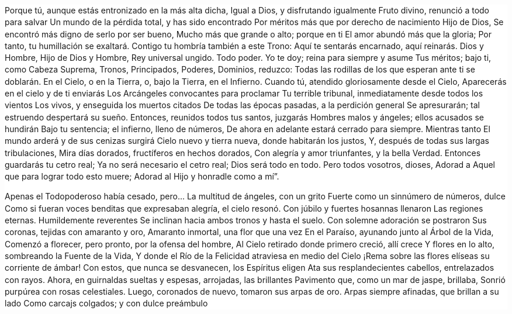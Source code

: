 Porque tú, aunque estás entronizado en la más alta dicha,
Igual a Dios, y disfrutando igualmente
Fruto divino, renunció a todo para salvar
Un mundo de la pérdida total, y has sido encontrado
Por méritos más que por derecho de nacimiento Hijo de Dios,
Se encontró más digno de serlo por ser bueno,
Mucho más que grande o alto; porque en ti
El amor abundó más que la gloria;
Por tanto, tu humillación se exaltará.
Contigo tu hombría también a este Trono:
Aquí te sentarás encarnado, aquí reinarás.
Dios y Hombre, Hijo de Dios y Hombre,
Rey universal ungido. Todo poder.
Yo te doy; reina para siempre y asume
Tus méritos; bajo ti, como Cabeza Suprema,
Tronos, Principados, Poderes, Dominios, reduzco:
Todas las rodillas de los que esperan ante ti se doblarán.
En el Cielo, o en la Tierra, o, bajo la Tierra, en el Infierno.
Cuando tú, atendido gloriosamente desde el Cielo,
Aparecerás en el cielo y de ti enviarás
Los Arcángeles convocantes para proclamar
Tu terrible tribunal, inmediatamente desde todos los vientos
Los vivos, y enseguida los muertos citados
De todas las épocas pasadas, a la perdición general
Se apresurarán; tal estruendo despertará su sueño.
Entonces, reunidos todos tus santos, juzgarás
Hombres malos y ángeles; ellos acusados ​​se hundirán
Bajo tu sentencia; el infierno, lleno de números,
De ahora en adelante estará cerrado para siempre. Mientras tanto
El mundo arderá y de sus cenizas surgirá
Cielo nuevo y tierra nueva, donde habitarán los justos,
Y, después de todas sus largas tribulaciones,
Mira días dorados, fructíferos en hechos dorados,
Con alegría y amor triunfantes, y la bella Verdad.
Entonces guardarás tu cetro real;
Ya no será necesario el cetro real;
Dios será todo en todo. Pero todos vosotros, dioses,
Adorad a Aquel que para lograr todo esto muere;
Adorad al Hijo y honradle como a mí”.

Apenas el Todopoderoso había cesado, pero...
La multitud de ángeles, con un grito
Fuerte como un sinnúmero de números, dulce
Como si fueran voces benditas que expresaban alegría, el cielo resonó.
Con júbilo y fuertes hosannas llenaron
Las regiones eternas. Humildemente reverentes
Se inclinan hacia ambos tronos y hasta el suelo.
Con solemne adoración se postraron
Sus coronas, tejidas con amaranto y oro,
Amaranto inmortal, una flor que una vez
En el Paraíso, ayunando junto al Árbol de la Vida,
Comenzó a florecer, pero pronto, por la ofensa del hombre,
Al Cielo retirado donde primero creció, allí crece
Y flores en lo alto, sombreando la Fuente de la Vida,
Y donde el Río de la Felicidad atraviesa en medio del Cielo
¡Rema sobre las flores elíseas su corriente de ámbar!
Con estos, que nunca se desvanecen, los Espíritus eligen
Ata sus resplandecientes cabellos, entrelazados con rayos.
Ahora, en guirnaldas sueltas y espesas, arrojadas, las brillantes
Pavimento que, como un mar de jaspe, brillaba,
Sonrió purpúrea con rosas celestiales.
Luego, coronados de nuevo, tomaron sus arpas de oro.
Arpas siempre afinadas, que brillan a su lado
Como carcajs colgados; y con dulce preámbulo